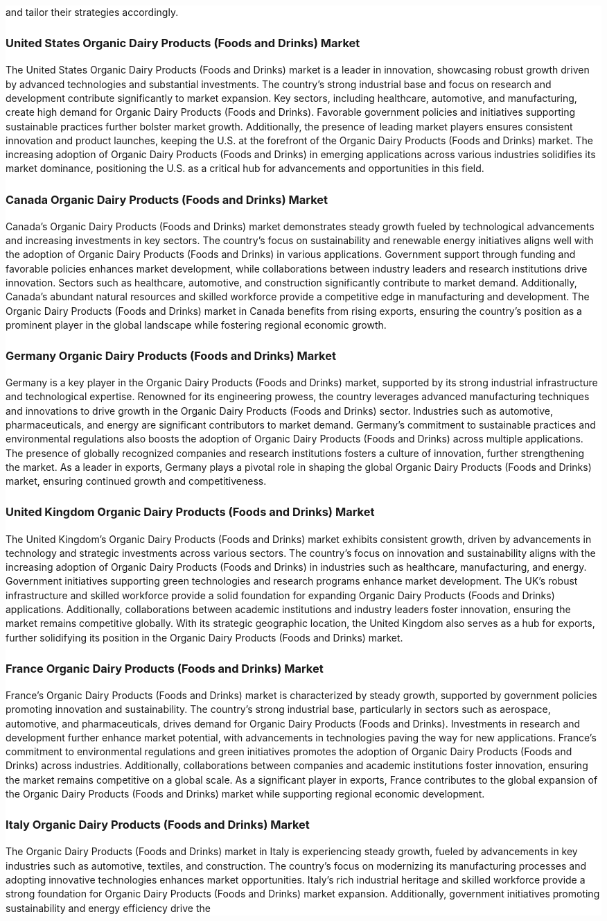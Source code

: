and tailor their strategies accordingly.</p><h3>United States Organic Dairy Products (Foods and Drinks) Market</h3><p>The United States Organic Dairy Products (Foods and Drinks) market is a leader in innovation, showcasing robust growth driven by advanced technologies and substantial investments. The country&rsquo;s strong industrial base and focus on research and development contribute significantly to market expansion. Key sectors, including healthcare, automotive, and manufacturing, create high demand for Organic Dairy Products (Foods and Drinks). Favorable government policies and initiatives supporting sustainable practices further bolster market growth. Additionally, the presence of leading market players ensures consistent innovation and product launches, keeping the U.S. at the forefront of the Organic Dairy Products (Foods and Drinks) market. The increasing adoption of Organic Dairy Products (Foods and Drinks) in emerging applications across various industries solidifies its market dominance, positioning the U.S. as a critical hub for advancements and opportunities in this field.</p><h3>Canada Organic Dairy Products (Foods and Drinks) Market</h3><p>Canada&rsquo;s Organic Dairy Products (Foods and Drinks) market demonstrates steady growth fueled by technological advancements and increasing investments in key sectors. The country&rsquo;s focus on sustainability and renewable energy initiatives aligns well with the adoption of Organic Dairy Products (Foods and Drinks) in various applications. Government support through funding and favorable policies enhances market development, while collaborations between industry leaders and research institutions drive innovation. Sectors such as healthcare, automotive, and construction significantly contribute to market demand. Additionally, Canada&rsquo;s abundant natural resources and skilled workforce provide a competitive edge in manufacturing and development. The Organic Dairy Products (Foods and Drinks) market in Canada benefits from rising exports, ensuring the country&rsquo;s position as a prominent player in the global landscape while fostering regional economic growth.</p><h3>Germany Organic Dairy Products (Foods and Drinks) Market</h3><p>Germany is a key player in the Organic Dairy Products (Foods and Drinks) market, supported by its strong industrial infrastructure and technological expertise. Renowned for its engineering prowess, the country leverages advanced manufacturing techniques and innovations to drive growth in the Organic Dairy Products (Foods and Drinks) sector. Industries such as automotive, pharmaceuticals, and energy are significant contributors to market demand. Germany&rsquo;s commitment to sustainable practices and environmental regulations also boosts the adoption of Organic Dairy Products (Foods and Drinks) across multiple applications. The presence of globally recognized companies and research institutions fosters a culture of innovation, further strengthening the market. As a leader in exports, Germany plays a pivotal role in shaping the global Organic Dairy Products (Foods and Drinks) market, ensuring continued growth and competitiveness.</p><h3>United Kingdom Organic Dairy Products (Foods and Drinks) Market</h3><p>The United Kingdom&rsquo;s Organic Dairy Products (Foods and Drinks) market exhibits consistent growth, driven by advancements in technology and strategic investments across various sectors. The country&rsquo;s focus on innovation and sustainability aligns with the increasing adoption of Organic Dairy Products (Foods and Drinks) in industries such as healthcare, manufacturing, and energy. Government initiatives supporting green technologies and research programs enhance market development. The UK&rsquo;s robust infrastructure and skilled workforce provide a solid foundation for expanding Organic Dairy Products (Foods and Drinks) applications. Additionally, collaborations between academic institutions and industry leaders foster innovation, ensuring the market remains competitive globally. With its strategic geographic location, the United Kingdom also serves as a hub for exports, further solidifying its position in the Organic Dairy Products (Foods and Drinks) market.</p><h3>France Organic Dairy Products (Foods and Drinks) Market</h3><p>France&rsquo;s Organic Dairy Products (Foods and Drinks) market is characterized by steady growth, supported by government policies promoting innovation and sustainability. The country&rsquo;s strong industrial base, particularly in sectors such as aerospace, automotive, and pharmaceuticals, drives demand for Organic Dairy Products (Foods and Drinks). Investments in research and development further enhance market potential, with advancements in technologies paving the way for new applications. France&rsquo;s commitment to environmental regulations and green initiatives promotes the adoption of Organic Dairy Products (Foods and Drinks) across industries. Additionally, collaborations between companies and academic institutions foster innovation, ensuring the market remains competitive on a global scale. As a significant player in exports, France contributes to the global expansion of the Organic Dairy Products (Foods and Drinks) market while supporting regional economic development.</p><h3>Italy Organic Dairy Products (Foods and Drinks) Market</h3><p>The Organic Dairy Products (Foods and Drinks) market in Italy is experiencing steady growth, fueled by advancements in key industries such as automotive, textiles, and construction. The country&rsquo;s focus on modernizing its manufacturing processes and adopting innovative technologies enhances market opportunities. Italy&rsquo;s rich industrial heritage and skilled workforce provide a strong foundation for Organic Dairy Products (Foods and Drinks) market expansion. Additionally, government initiatives promoting sustainability and energy efficiency drive the